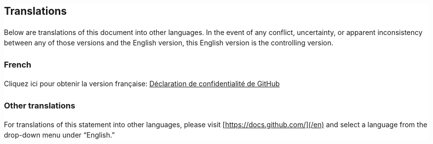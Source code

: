 ## Translations

Below are translations of this document into other languages. In the event of any conflict, uncertainty, or apparent inconsistency between any of those versions and the English version, this English version is the controlling version.

### French

Cliquez ici pour obtenir la version française:
[Déclaration de confidentialité de GitHub](/assets/images/help/site-policy/github-privacy-statement(07.22.20)(FR).pdf)

### Other translations

For translations of this statement into other languages, please visit
[https://docs.github.com/](/en)
and select a language from the drop-down menu under “English.”
